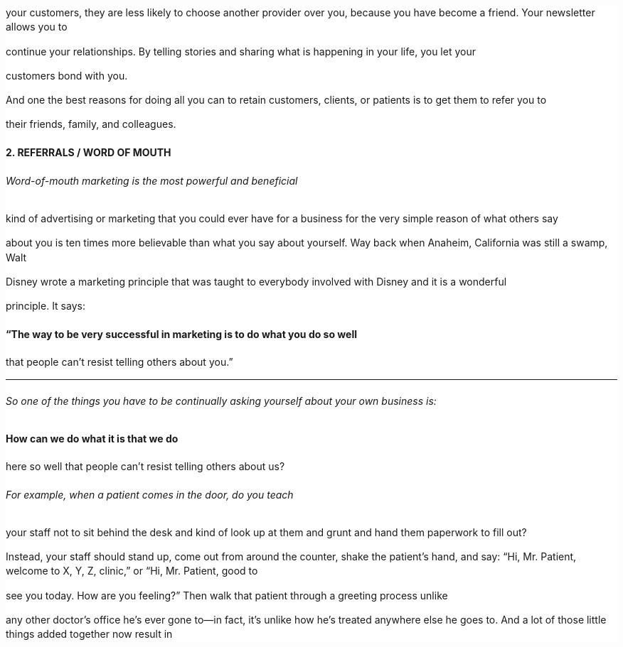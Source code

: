  your customers, they are less likely to choose another provider over you, because you have become a friend. Your newsletter allows you to

 continue your relationships. By telling stories and sharing what is happening in your life, you let your

 customers bond with you.

 And one the best reasons for doing all you can to retain customers, clients, or patients is to get them to refer you to

 their friends, family, and colleagues.

#### 2. REFERRALS / WORD OF MOUTH

###### Word-of-mouth marketing is the most powerful and beneficial

 kind of advertising or marketing that you could ever have for a business for the very simple reason of what others say

 about you is ten times more believable than what you say about yourself.
 Way back when Anaheim, California was still a swamp, Walt

 Disney wrote a marketing principle that was taught to everybody involved with Disney and it is a wonderful

 principle. It says:

#### “The way to be very successful in marketing is to do what you do so well

 that people can’t resist telling others
 about you.”

-----

###### So one of the things you have to be continually asking yourself about your own business is:

#### How can we do what it is that we do
 here so well that people can’t resist
 telling others about us?

###### For example, when a patient comes in the door, do you teach

 your staff not to sit behind the desk and kind of look up at them and grunt and hand them paperwork to fill out?

 Instead, your staff should stand up, come out from around the counter, shake the patient’s hand, and say: “Hi, Mr. Patient, welcome to X, Y, Z, clinic,” or “Hi, Mr. Patient, good to

 see you today. How are you feeling?”
 Then walk that patient through a greeting process unlike

 any other doctor’s office he’s ever gone to—in fact, it’s unlike how he’s treated anywhere else he goes to.
 And a lot of those little things added together now result in
